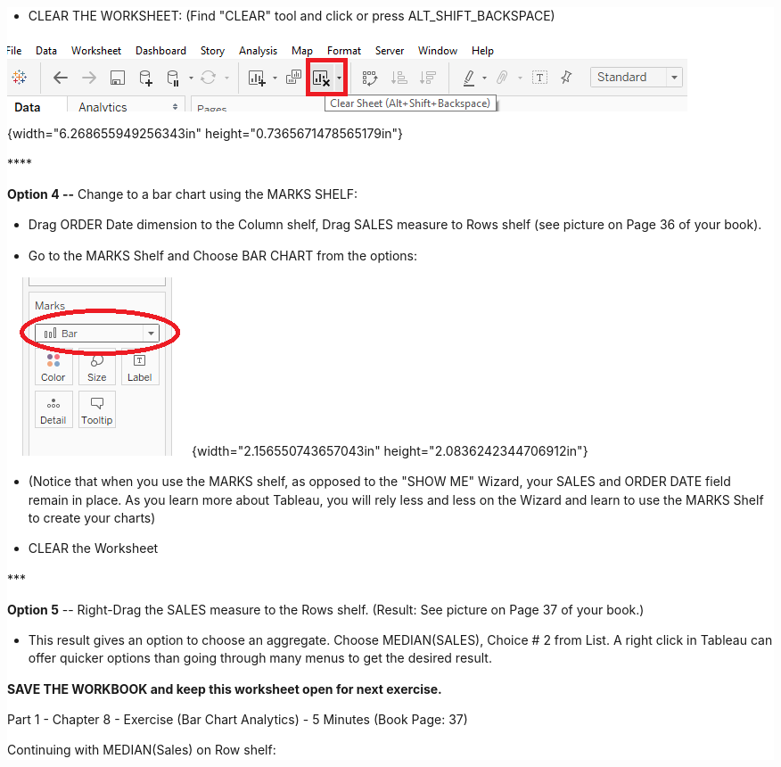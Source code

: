-   CLEAR THE WORKSHEET: (Find "CLEAR" tool and click or press
    ALT\_SHIFT\_BACKSPACE)

![](.//media/image4.png){width="6.268655949256343in"
height="0.7365671478565179in"}

\*\*\*\*

**Option 4 --** Change to a bar chart using the MARKS SHELF:

-   Drag ORDER Date dimension to the Column shelf, Drag SALES measure to
    Rows shelf (see picture on Page 36 of your book).

-   Go to the MARKS Shelf and Choose BAR CHART from the options:

![](.//media/image5.png){width="2.156550743657043in"
height="2.0836242344706912in"}

-   (Notice that when you use the MARKS shelf, as opposed to the "SHOW
    ME" Wizard, your SALES and ORDER DATE field remain in place. As you
    learn more about Tableau, you will rely less and less on the Wizard
    and learn to use the MARKS Shelf to create your charts)

-   CLEAR the Worksheet

\*\*\*

**Option 5** -- Right-Drag the SALES measure to the Rows shelf. (Result:
See picture on Page 37 of your book.)

-   This result gives an option to choose an aggregate. Choose
    MEDIAN(SALES), Choice \# 2 from List. A right click in Tableau can
    offer quicker options than going through many menus to get the
    desired result.

**SAVE THE WORKBOOK and keep this worksheet open for next exercise.**

Part 1 - Chapter 8 - Exercise (Bar Chart Analytics) - 5 Minutes (Book
Page: 37)

Continuing with MEDIAN(Sales) on Row shelf:
